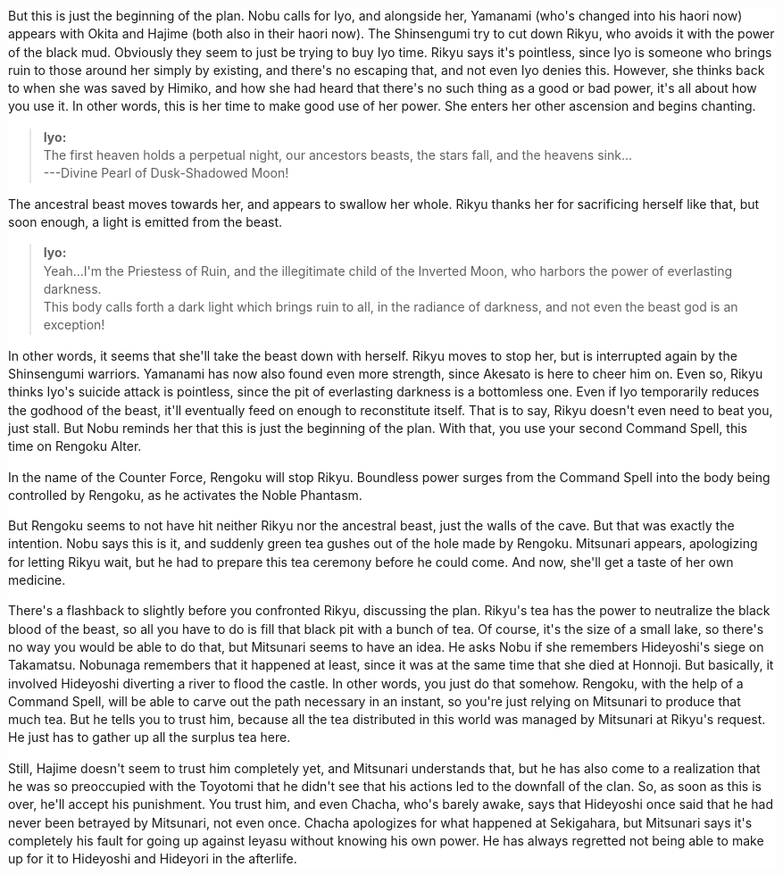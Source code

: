 But this is just the beginning of the plan. Nobu calls for Iyo, and alongside her, Yamanami (who's changed into his haori now) appears with Okita and Hajime (both also in their haori now). The Shinsengumi try to cut down Rikyu, who avoids it with the power of the black mud. Obviously they seem to just be trying to buy Iyo time. Rikyu says it's pointless, since Iyo is someone who brings ruin to those around her simply by existing, and there's no escaping that, and not even Iyo denies this. However, she thinks back to when she was saved by Himiko, and how she had heard that there's no such thing as a good or bad power, it's all about how you use it. In other words, this is her time to make good use of her power. She enters her other ascension and begins chanting.  
  
> **Iyo:**   
> The first heaven holds a perpetual night, our ancestors beasts, the stars fall, and the heavens sink...  
> ---Divine Pearl of Dusk-Shadowed Moon!  
  
The ancestral beast moves towards her, and appears to swallow her whole. Rikyu thanks her for sacrificing herself like that, but soon enough, a light is emitted from the beast.  
  
> **Iyo:**   
Yeah...I'm the Priestess of Ruin, and the illegitimate child of the Inverted Moon, who harbors the power of everlasting darkness.  
This body calls forth a dark light which brings ruin to all, in the radiance of darkness, and not even the beast god is an exception!  
  
In other words, it seems that she'll take the beast down with herself. Rikyu moves to stop her, but is interrupted again by the Shinsengumi warriors. Yamanami has now also found even more strength, since Akesato is here to cheer him on. Even so, Rikyu thinks Iyo's suicide attack is pointless, since the pit of everlasting darkness is a bottomless one. Even if Iyo temporarily reduces the godhood of the beast, it'll eventually feed on enough to reconstitute itself. That is to say, Rikyu doesn't even need to beat you, just stall. But Nobu reminds her that this is just the beginning of the plan. With that, you use your second Command Spell, this time on Rengoku Alter.  
  
In the name of the Counter Force, Rengoku will stop Rikyu. Boundless power surges from the Command Spell into the body being controlled by Rengoku, as he activates the Noble Phantasm.  
  
But Rengoku seems to not have hit neither Rikyu nor the ancestral beast, just the walls of the cave. But that was exactly the intention. Nobu says this is it, and suddenly green tea gushes out of the hole made by Rengoku. Mitsunari appears, apologizing for letting Rikyu wait, but he had to prepare this tea ceremony before he could come. And now, she'll get a taste of her own medicine.  
  
There's a flashback to slightly before you confronted Rikyu, discussing the plan. Rikyu's tea has the power to neutralize the black blood of the beast, so all you have to do is fill that black pit with a bunch of tea. Of course, it's the size of a small lake, so there's no way you would be able to do that, but Mitsunari seems to have an idea. He asks Nobu if she remembers Hideyoshi's siege on Takamatsu. Nobunaga remembers that it happened at least, since it was at the same time that she died at Honnoji. But basically, it involved Hideyoshi diverting a river to flood the castle. In other words, you just do that somehow. Rengoku, with the help of a Command Spell, will be able to carve out the path necessary in an instant, so you're just relying on Mitsunari to produce that much tea. But he tells you to trust him, because all the tea distributed in this world was managed by Mitsunari at Rikyu's request. He just has to gather up all the surplus tea here.  
  
Still, Hajime doesn't seem to trust him completely yet, and Mitsunari understands that, but he has also come to a realization that he was so preoccupied with the Toyotomi that he didn't see that his actions led to the downfall of the clan. So, as soon as this is over, he'll accept his punishment. You trust him, and even Chacha, who's barely awake, says that Hideyoshi once said that he had never been betrayed by Mitsunari, not even once. Chacha apologizes for what happened at Sekigahara, but Mitsunari says it's completely his fault for going up against Ieyasu without knowing his own power. He has always regretted not being able to make up for it to Hideyoshi and Hideyori in the afterlife.  
  